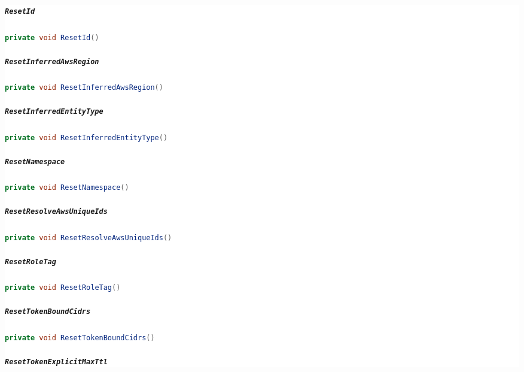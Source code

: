 ##### `ResetId` <a name="ResetId" id="@cdktf/provider-vault.awsAuthBackendRole.AwsAuthBackendRole.resetId"></a>

```csharp
private void ResetId()
```

##### `ResetInferredAwsRegion` <a name="ResetInferredAwsRegion" id="@cdktf/provider-vault.awsAuthBackendRole.AwsAuthBackendRole.resetInferredAwsRegion"></a>

```csharp
private void ResetInferredAwsRegion()
```

##### `ResetInferredEntityType` <a name="ResetInferredEntityType" id="@cdktf/provider-vault.awsAuthBackendRole.AwsAuthBackendRole.resetInferredEntityType"></a>

```csharp
private void ResetInferredEntityType()
```

##### `ResetNamespace` <a name="ResetNamespace" id="@cdktf/provider-vault.awsAuthBackendRole.AwsAuthBackendRole.resetNamespace"></a>

```csharp
private void ResetNamespace()
```

##### `ResetResolveAwsUniqueIds` <a name="ResetResolveAwsUniqueIds" id="@cdktf/provider-vault.awsAuthBackendRole.AwsAuthBackendRole.resetResolveAwsUniqueIds"></a>

```csharp
private void ResetResolveAwsUniqueIds()
```

##### `ResetRoleTag` <a name="ResetRoleTag" id="@cdktf/provider-vault.awsAuthBackendRole.AwsAuthBackendRole.resetRoleTag"></a>

```csharp
private void ResetRoleTag()
```

##### `ResetTokenBoundCidrs` <a name="ResetTokenBoundCidrs" id="@cdktf/provider-vault.awsAuthBackendRole.AwsAuthBackendRole.resetTokenBoundCidrs"></a>

```csharp
private void ResetTokenBoundCidrs()
```

##### `ResetTokenExplicitMaxTtl` <a name="ResetTokenExplicitMaxTtl" id="@cdktf/provider-vault.awsAuthBackendRole.AwsAuthBackendRole.resetTokenExplicitMaxTtl"></a>
